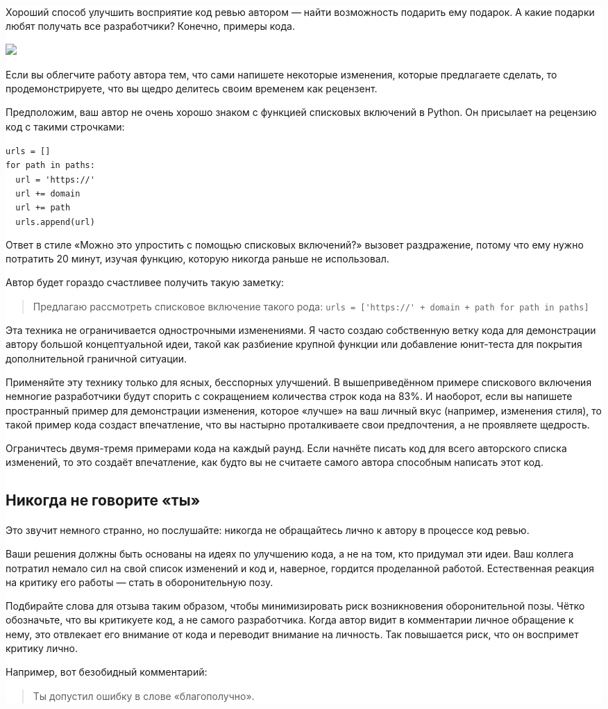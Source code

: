 Хороший способ улучшить восприятие код ревью автором — найти возможность подарить ему подарок. А какие подарки любят получать все разработчики? Конечно, примеры кода.

![](https://hsto.org/getpro/habr/post_images/a37/5be/6b9/a375be6b9b62daa8b708b5854ee6be76.png)

Если вы облегчите работу автора тем, что сами напишете некоторые изменения, которые предлагаете сделать, то продемонстрируете, что вы щедро делитесь своим временем как рецензент.

Предположим, ваш автор не очень хорошо знаком с функцией списковых включений в Python. Он присылает на рецензию код с такими строчками:

    urls = []
    for path in paths:
      url = 'https://'
      url += domain
      url += path
      urls.append(url)

Ответ в стиле «Можно это упростить с помощью списковых включений?» вызовет раздражение, потому что ему нужно потратить 20 минут, изучая функцию, которую никогда раньше не использовал.

Автор будет гораздо счастливее получить такую заметку:

> Предлагаю рассмотреть списковое включение такого рода:  `urls = ['https://' + domain + path for path in paths]`

Эта техника не ограничивается однострочными изменениями. Я часто создаю собственную ветку кода для демонстрации автору большой концептуальной идеи, такой как разбиение крупной функции или добавление юнит-теста для покрытия дополнительной граничной ситуации.

Применяйте эту технику только для ясных, бесспорных улучшений. В вышеприведённом примере спискового включения немногие разработчики будут спорить с сокращением количества строк кода на 83%. И наоборот, если вы напишете пространный пример для демонстрации изменения, которое «лучше» на ваш личный вкус (например, изменения стиля), то такой пример кода создаст впечатление, что вы настырно проталкиваете свои предпочтения, а не проявляете щедрость.

Ограничтесь двумя-тремя примерами кода на каждый раунд. Если начнёте писать код для всего авторского списка изменений, то это создаёт впечатление, как будто вы не считаете самого автора способным написать этот код.

## Никогда не говорите «ты»

Это звучит немного странно, но послушайте: никогда не обращайтесь лично к автору в процессе код ревью.

Ваши решения должны быть основаны на идеях по улучшению кода, а не на том, кто придумал эти идеи. Ваш коллега потратил немало сил на свой список изменений и код и, наверное, гордится проделанной работой. Естественная реакция на критику его работы — стать в оборонительную позу.

Подбирайте слова для отзыва таким образом, чтобы минимизировать риск возникновения оборонительной позы. Чётко обозначьте, что вы критикуете код, а не самого разработчика. Когда автор видит в комментарии личное обращение к нему, это отвлекает его внимание от кода и переводит внимание на личность. Так повышается риск, что он воспримет критику лично.

Например, вот безобидный комментарий:

> Ты допустил ошибку в слове «благополучно».
